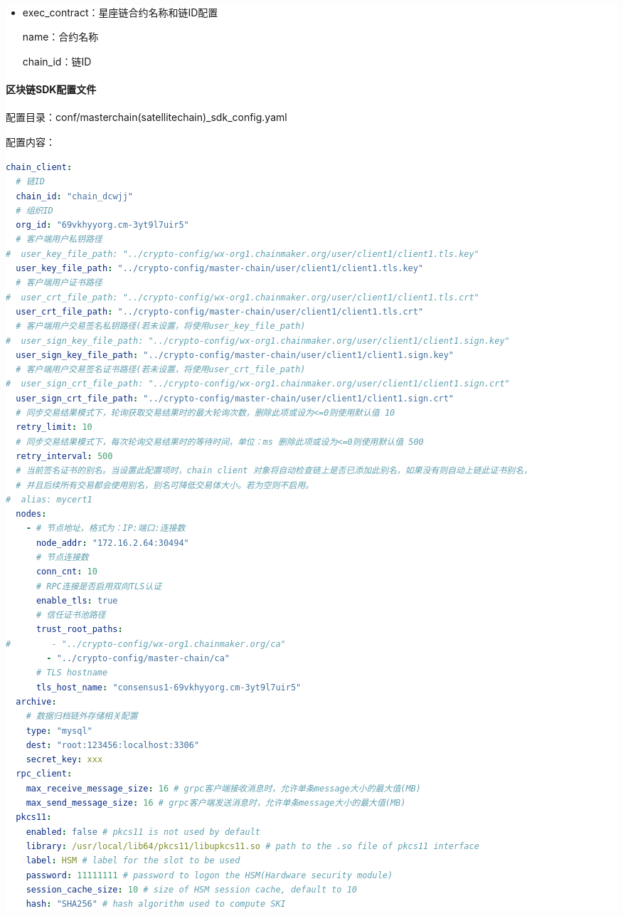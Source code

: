 - exec_contract：星座链合约名称和链ID配置

  name：合约名称

  chain_id：链ID

#### 区块链SDK配置文件

配置目录：conf/masterchain(satellitechain)_sdk_config.yaml

配置内容：

```yaml
chain_client:
  # 链ID
  chain_id: "chain_dcwjj"
  # 组织ID
  org_id: "69vkhyyorg.cm-3yt9l7uir5"
  # 客户端用户私钥路径
#  user_key_file_path: "../crypto-config/wx-org1.chainmaker.org/user/client1/client1.tls.key"
  user_key_file_path: "../crypto-config/master-chain/user/client1/client1.tls.key"
  # 客户端用户证书路径
#  user_crt_file_path: "../crypto-config/wx-org1.chainmaker.org/user/client1/client1.tls.crt"
  user_crt_file_path: "../crypto-config/master-chain/user/client1/client1.tls.crt"
  # 客户端用户交易签名私钥路径(若未设置，将使用user_key_file_path)
#  user_sign_key_file_path: "../crypto-config/wx-org1.chainmaker.org/user/client1/client1.sign.key"
  user_sign_key_file_path: "../crypto-config/master-chain/user/client1/client1.sign.key"
  # 客户端用户交易签名证书路径(若未设置，将使用user_crt_file_path)
#  user_sign_crt_file_path: "../crypto-config/wx-org1.chainmaker.org/user/client1/client1.sign.crt"
  user_sign_crt_file_path: "../crypto-config/master-chain/user/client1/client1.sign.crt"
  # 同步交易结果模式下，轮询获取交易结果时的最大轮询次数，删除此项或设为<=0则使用默认值 10
  retry_limit: 10
  # 同步交易结果模式下，每次轮询交易结果时的等待时间，单位：ms 删除此项或设为<=0则使用默认值 500
  retry_interval: 500
  # 当前签名证书的别名。当设置此配置项时，chain client 对象将自动检查链上是否已添加此别名，如果没有则自动上链此证书别名，
  # 并且后续所有交易都会使用别名，别名可降低交易体大小。若为空则不启用。
#  alias: mycert1
  nodes:
    - # 节点地址，格式为：IP:端口:连接数
      node_addr: "172.16.2.64:30494"
      # 节点连接数
      conn_cnt: 10
      # RPC连接是否启用双向TLS认证
      enable_tls: true
      # 信任证书池路径
      trust_root_paths:
#        - "../crypto-config/wx-org1.chainmaker.org/ca"
        - "../crypto-config/master-chain/ca"
      # TLS hostname
      tls_host_name: "consensus1-69vkhyyorg.cm-3yt9l7uir5"
  archive:
    # 数据归档链外存储相关配置
    type: "mysql"
    dest: "root:123456:localhost:3306"
    secret_key: xxx
  rpc_client:
    max_receive_message_size: 16 # grpc客户端接收消息时，允许单条message大小的最大值(MB)
    max_send_message_size: 16 # grpc客户端发送消息时，允许单条message大小的最大值(MB)
  pkcs11:
    enabled: false # pkcs11 is not used by default
    library: /usr/local/lib64/pkcs11/libupkcs11.so # path to the .so file of pkcs11 interface
    label: HSM # label for the slot to be used
    password: 11111111 # password to logon the HSM(Hardware security module)
    session_cache_size: 10 # size of HSM session cache, default to 10
    hash: "SHA256" # hash algorithm used to compute SKI
```
